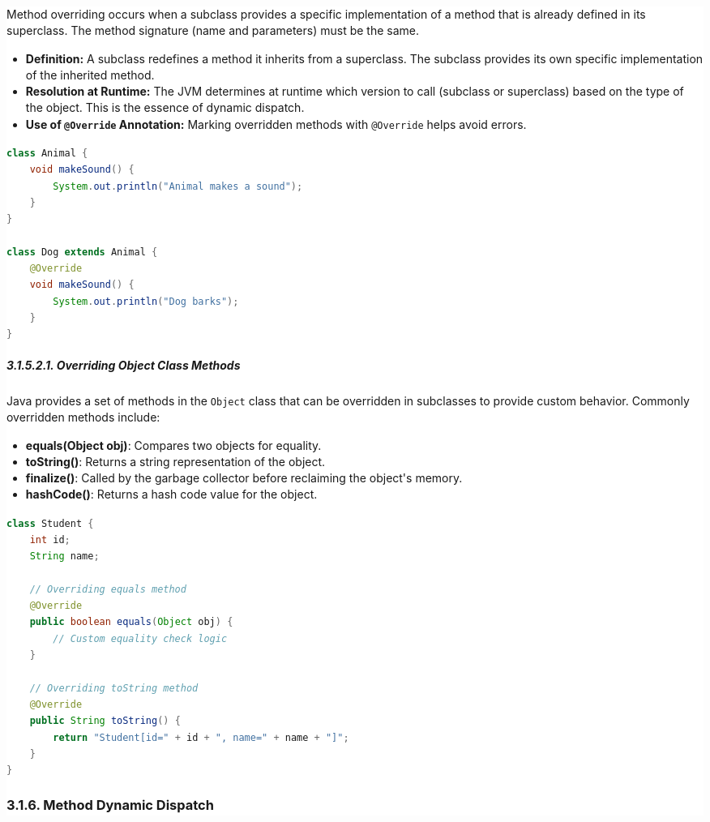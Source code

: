 Method overriding occurs when a subclass provides a specific implementation of a method that is already defined in its superclass. The method signature (name and parameters) must be the same.

- **Definition:** A subclass redefines a method it inherits from a superclass. The subclass provides its own specific implementation of the inherited method.
- **Resolution at Runtime:** The JVM determines at runtime which version to call (subclass or superclass) based on the type of the object. This is the essence of dynamic dispatch.
- **Use of `@Override` Annotation:** Marking overridden methods with `@Override` helps avoid errors.

```java
class Animal {
    void makeSound() {
        System.out.println("Animal makes a sound");
    }
}

class Dog extends Animal {
    @Override
    void makeSound() {
        System.out.println("Dog barks");
    }
}
```

##### 3.1.5.2.1. Overriding Object Class Methods

Java provides a set of methods in the `Object` class that can be overridden in subclasses to provide custom behavior. Commonly overridden methods include:

- **equals(Object obj)**: Compares two objects for equality.
- **toString()**: Returns a string representation of the object.
- **finalize()**: Called by the garbage collector before reclaiming the object's memory.
- **hashCode()**: Returns a hash code value for the object.

```java
class Student {
    int id;
    String name;
    
    // Overriding equals method
    @Override
    public boolean equals(Object obj) {
        // Custom equality check logic
    }
    
    // Overriding toString method
    @Override
    public String toString() {
        return "Student[id=" + id + ", name=" + name + "]";
    }
}
```

### 3.1.6. Method Dynamic Dispatch
